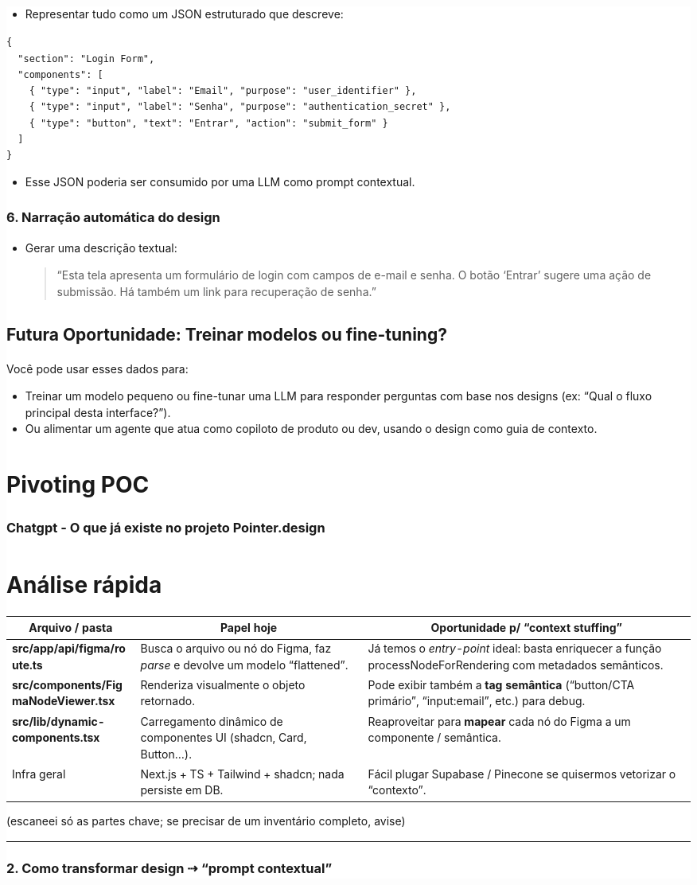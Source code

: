 - Representar tudo como um JSON estruturado que descreve:

```
{
  "section": "Login Form",
  "components": [
    { "type": "input", "label": "Email", "purpose": "user_identifier" },
    { "type": "input", "label": "Senha", "purpose": "authentication_secret" },
    { "type": "button", "text": "Entrar", "action": "submit_form" }
  ]
}
```

- Esse JSON poderia ser consumido por uma LLM como prompt contextual.

### **6. Narração automática do design**

- Gerar uma descrição textual:
    
    > “Esta tela apresenta um formulário de login com campos de e-mail e senha. O botão ‘Entrar’ sugere uma ação de submissão. Há também um link para recuperação de senha.”
    > 

## **Futura Oportunidade: Treinar modelos ou fine-tuning?**

Você pode usar esses dados para:

- Treinar um modelo pequeno ou fine-tunar uma LLM para responder perguntas com base nos designs (ex: “Qual o fluxo principal desta interface?”).
- Ou alimentar um agente que atua como copiloto de produto ou dev, usando o design como guia de contexto.

# Pivoting POC

### Chatgpt - **O que já existe no projeto Pointer.design**

# Análise rápida

| **Arquivo / pasta** | **Papel hoje** | **Oportunidade p/ “context stuffing”** |
| --- | --- | --- |
| **src/app/api/figma/route.ts** | Busca o arquivo ou nó do Figma, faz *parse* e devolve um modelo “flattened”. | Já temos o *entry-point* ideal: basta enriquecer a função processNodeForRendering com metadados semânticos. |
| **src/components/FigmaNodeViewer.tsx** | Renderiza visualmente o objeto retornado. | Pode exibir também a **tag semântica** (“button/CTA primário”, “input:email”, etc.) para debug. |
| **src/lib/dynamic-components.tsx** | Carregamento dinâmico de componentes UI (shadcn, Card, Button…). | Reaproveitar para **mapear** cada nó do Figma a um componente / semântica. |
| Infra geral | Next.js + TS + Tailwind + shadcn; nada persiste em DB. | Fácil plugar Supabase / Pinecone se quisermos vetorizar o “contexto”. |

(escaneei só as partes chave; se precisar de um inventário completo, avise)

---

### **2. Como transformar design ⇢ “prompt contextual”**

